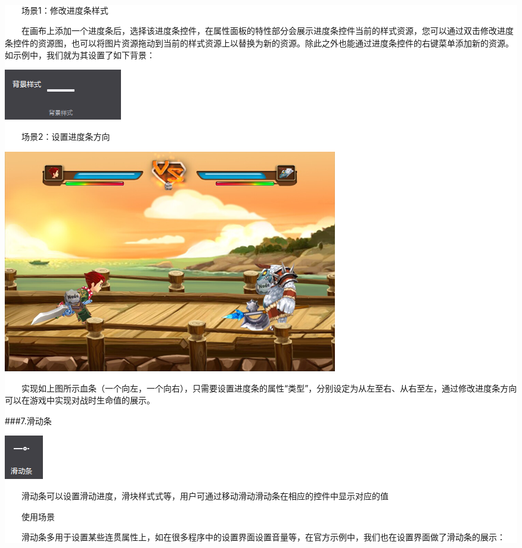 &emsp;&emsp;场景1：修改进度条样式

&emsp;&emsp;在画布上添加一个进度条后，选择该进度条控件，在属性面板的特性部分会展示进度条控件当前的样式资源，您可以通过双击修改进度条控件的资源图，也可以将图片资源拖动到当前的样式资源上以替换为新的资源。除此之外也能通过进度条控件的右键菜单添加新的资源。如示例中，我们就为其设置了如下背景：

![image](res/image023.png)
 
&emsp;&emsp;场景2：设置进度条方向

![image](res/image024.png)
 
&emsp;&emsp;实现如上图所示血条（一个向左，一个向右），只需要设置进度条的属性“类型”，分别设定为从左至右、从右至左，通过修改进度条方向可以在游戏中实现对战时生命值的展示。

###7.滑动条

![image](res/image025.png)

&emsp;&emsp;滑动条可以设置滑动进度，滑块样式式等，用户可通过移动滑动滑动条在相应的控件中显示对应的值

&emsp;&emsp;使用场景

&emsp;&emsp;滑动条多用于设置某些连贯属性上，如在很多程序中的设置界面设置音量等，在官方示例中，我们也在设置界面做了滑动条的展示：
 